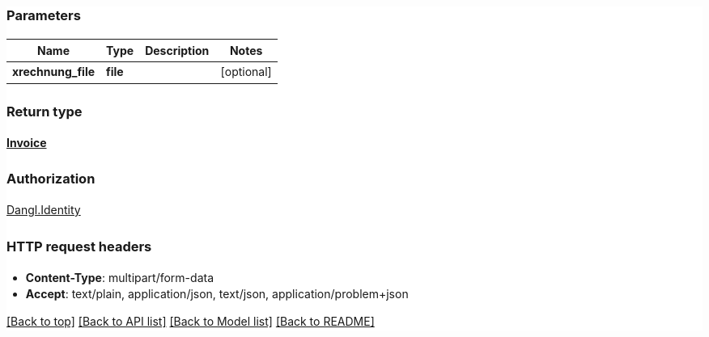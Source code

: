 ### Parameters

Name | Type | Description  | Notes
------------- | ------------- | ------------- | -------------
 **xrechnung_file** | **file**|  | [optional] 

### Return type

[**Invoice**](Invoice.md)

### Authorization

[Dangl.Identity](../README.md#Dangl.Identity)

### HTTP request headers

 - **Content-Type**: multipart/form-data
 - **Accept**: text/plain, application/json, text/json, application/problem+json

[[Back to top]](#) [[Back to API list]](../README.md#documentation-for-api-endpoints) [[Back to Model list]](../README.md#documentation-for-models) [[Back to README]](../README.md)

